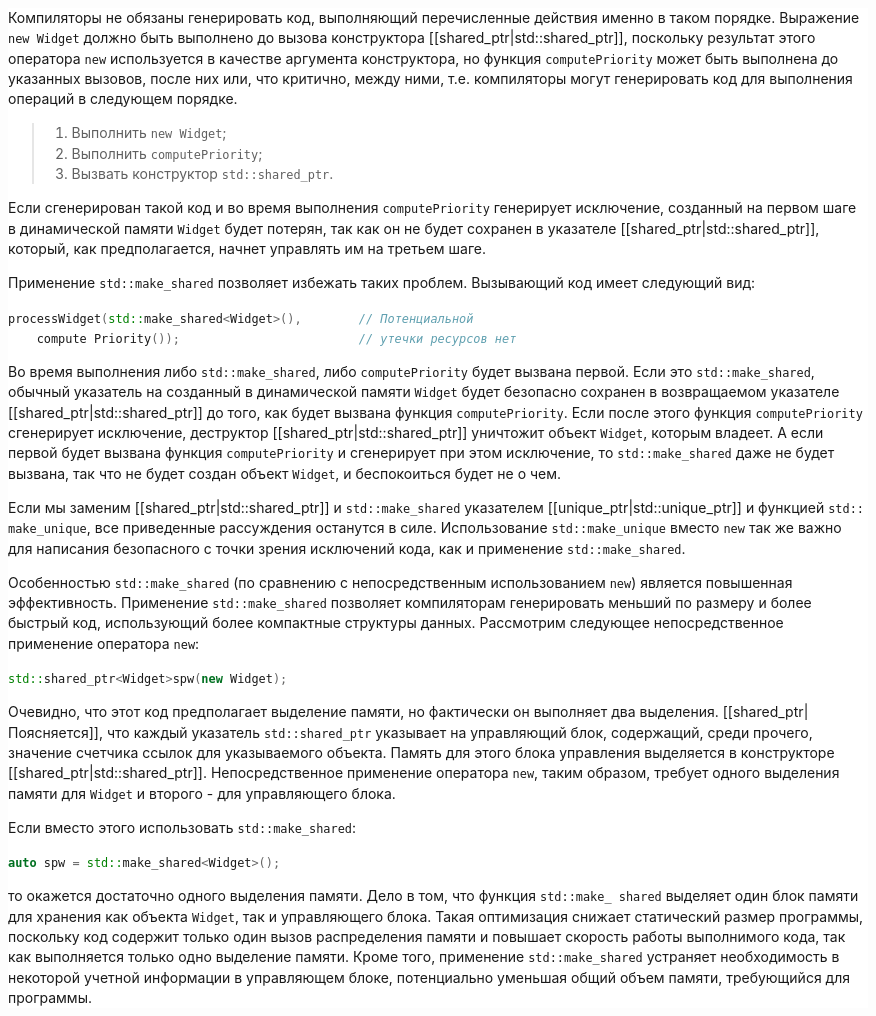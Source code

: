 Компиляторы не обязаны генерировать код, выполняющий перечисленные действия именно в таком порядке. Выражение `new Widget` должно быть выполнено до вызова конструктора [[shared_ptr|std::shared_ptr]], поскольку результат этого оператора `new` используется в качестве аргумента конструктора, но функция `computePriority` может быть выполнена до указанных вызовов, после них или, что критично, между ними, т.е. компиляторы могут генерировать код для выполнения операций в следующем порядке.

> 1. Выполнить `new Widget`;
> 2. Выполнить `computePriority`;
> 3. Вызвать конструктор `std::shared_ptr`.

Если сгенерирован такой код и во время выполнения `computePriority` генерирует исключение, созданный на первом шаге в динамической памяти `Widget` будет потерян, так как он не будет сохранен в указателе [[shared_ptr|std::shared_ptr]], который, как предполагается, начнет управлять им на третьем шаге.

Применение `std::make_shared` позволяет избежать таких проблем. Вызывающий код имеет следующий вид:
```c++
processWidget(std::make_shared<Widget>(),        // Потенциальной
	compute Priority());                         // утечки ресурсов нет
```
Во время выполнения либо `std::make_shared`, либо `computePriority` будет вызвана первой. Если это `std::make_shared`, обычный указатель на созданный в динамической памяти `Widget` будет безопасно сохранен в возвращаемом указателе [[shared_ptr|std::shared_ptr]] до того, как будет вызвана функция `computePriority`. Если после этого функция `computePriority` сгенерирует исключение, деструктор [[shared_ptr|std::shared_ptr]] уничтожит объект `Widget`, которым владеет. А если первой будет вызвана функция `computePriority` и сгенерирует при этом исключение, то `std::make_shared` даже не будет вызвана, так что не будет создан объект `Widget`, и беспокоиться будет не о чем.

Если мы заменим [[shared_ptr|std::shared_ptr]] и `std::make_shared` указателем [[unique_ptr|std::unique_ptr]] и функцией `std::make_unique`, все приведенные рассуждения останутся в силе. Использование `std::make_unique` вместо `new` так же важно для написания безопасного с точки зрения исключений кода, как и применение `std::make_shared`.

Особенностью `std::make_shared` (по сравнению с непосредственным использованием `new`) является повышенная эффективность. Применение `std::make_shared` позволяет компиляторам генерировать меньший по размеру и более быстрый код, использующий более компактные структуры данных. Рассмотрим следующее непосредственное применение оператора `new`:
```c++
std::shared_ptr<Widget>spw(new Widget);
```
Очевидно, что этот код предполагает выделение памяти, но фактически он выполняет два выделения. [[shared_ptr|Поясняется]], что каждый указатель `std::shared_ptr` указывает на управляющий блок, содержащий, среди прочего, значение счетчика ссылок для указываемого объекта. Память для этого блока управления выделяется в конструкторе [[shared_ptr|std::shared_ptr]]. Непосредственное применение оператора `new`, таким образом, требует одного выделения памяти для `Widget` и второго - для управляющего блока.

Если вместо этого использовать `std::make_shared`:
```c++
auto spw = std::make_shared<Widget>();
```
то окажется достаточно одного выделения памяти. Дело в том, что функция `std::make_ shared` выделяет один блок памяти для хранения как объекта `Widget`, так и управляющего блока. Такая оптимизация снижает статический размер программы, поскольку код содержит только один вызов распределения памяти и повышает скорость работы выполнимого кода, так как выполняется только одно выделение памяти. Кроме того, применение `std::make_shared` устраняет необходимость в некоторой учетной информации в управляющем блоке, потенциально уменьшая общий объем памяти, требующийся для программы.
